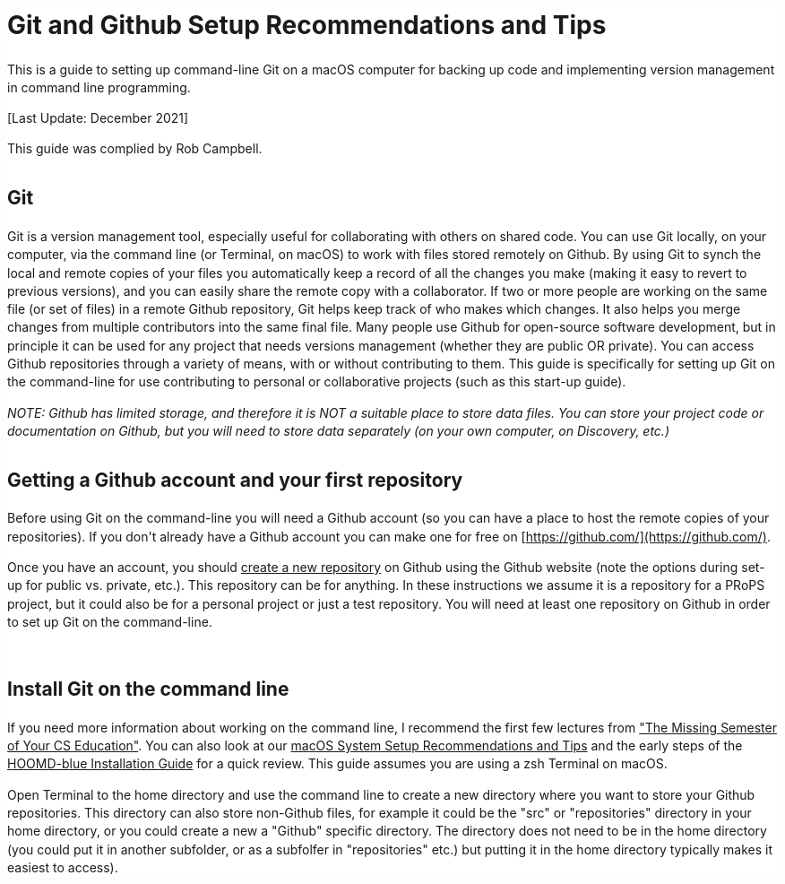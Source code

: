 # Git and Github Setup Recommendations and Tips

This is a guide to setting up command-line Git on a macOS computer for backing up code and implementing version management in command line programming.

[Last Update: December 2021]

This guide was complied by Rob Campbell.


## Git

Git is a version management tool, especially useful for collaborating with others on shared code. You can use Git locally, on your computer, via the command line (or Terminal, on macOS) to work with files stored remotely on Github. By using Git to synch the local and remote copies of your files you automatically keep a record of all the changes you make (making it easy to revert to previous versions), and you can easily share the remote copy with a collaborator. If two or more people are working on the same file (or set of files) in a remote Github repository, Git helps keep track of who makes which changes. It also helps you merge changes from multiple contributors into the same final file. Many people use Github for open-source software development, but in principle it can be used for any project that needs versions management (whether they are public OR private). You can access Github repositories through a variety of means, with or without contributing to them. This guide is specifically for setting up Git on the command-line for use contributing to personal or collaborative projects (such as this start-up guide).

*NOTE: Github has limited storage, and therefore it is NOT a suitable place to store data files. You can store your project code or documentation on Github, but you will need to store data separately (on your own computer, on Discovery, etc.)*

## Getting a Github account and your first repository

Before using Git on the command-line you will need a Github account (so you can have a place to host the remote copies of your repositories). If you don't already have a Github account you can make one for free on [https://github.com/](https://github.com/).

Once you have an account, you should [create a new repository](https://docs.github.com/en/github/creating-cloning-and-archiving-repositories/creating-a-repository-on-github/creating-a-new-repository) on Github using the Github website (note the options during set-up for public vs. private, etc.). This repository can be for anything. In these instructions we assume it is a repository for a PRoPS project, but it could also be for a personal project or just a test repository. You will need at least one repository on Github in order to set up Git on the command-line.
<br>
<br>
## Install Git on the command line

If you need more information about working on the command line, I recommend the first few lectures from ["The Missing Semester of Your CS Education"](https://missing.csail.mit.edu/). You can also look at our [macOS System Setup Recommendations and Tips](/System-Setup/02-macOS-Setup.md) and the early steps of the [HOOMD-blue Installation Guide](/01-HOOMDblue-Install-Guide.md) for a quick review. This guide assumes you are using a zsh Terminal on macOS.

Open Terminal to the home directory and use the command line to create a new directory where you want to store your Github repositories. This directory can also store non-Github files, for example it could be the "src" or "repositories" directory in your home directory, or you could create a new a "Github" specific directory. The directory does not need to be in the home directory (you could put it in another subfolder, or as a subfolfer in "repositories" etc.) but putting it in the home directory typically makes it easiest to access).
